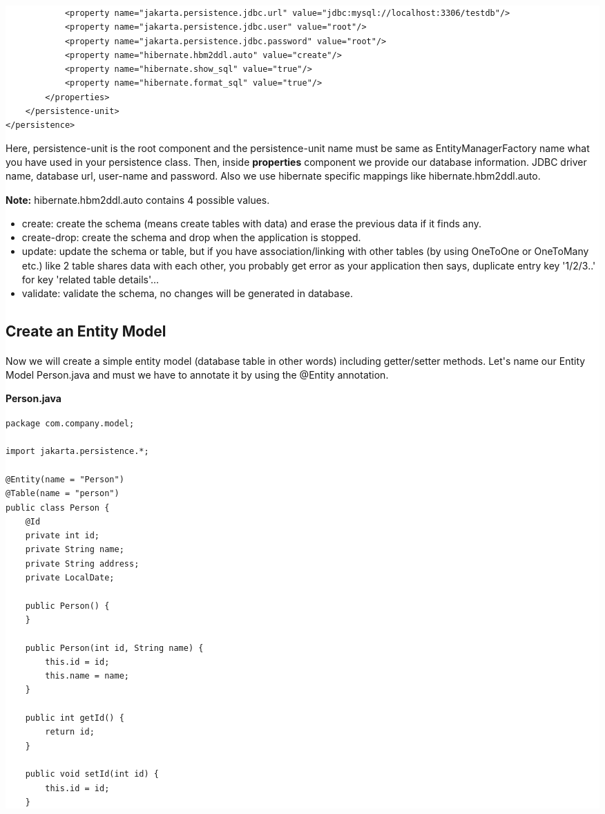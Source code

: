 ```
            <property name="jakarta.persistence.jdbc.url" value="jdbc:mysql://localhost:3306/testdb"/>
            <property name="jakarta.persistence.jdbc.user" value="root"/>
            <property name="jakarta.persistence.jdbc.password" value="root"/>
            <property name="hibernate.hbm2ddl.auto" value="create"/>
            <property name="hibernate.show_sql" value="true"/>
            <property name="hibernate.format_sql" value="true"/>
        </properties>
    </persistence-unit>
</persistence>
```

Here, persistence-unit is the root component and the persistence-unit name must be same as EntityManagerFactory name what you have used in your persistence class. Then, inside **properties** component we provide our database information. JDBC driver name, database url, user-name and password. Also we use hibernate specific mappings like hibernate.hbm2ddl.auto.

**Note:** hibernate.hbm2ddl.auto contains 4 possible values. 
   - create: create the schema (means create tables with data) and erase the previous data if it finds any.
   - create-drop: create the schema and drop when the application is stopped.
   - update: update the schema or table, but if you have association/linking with other tables (by using OneToOne or OneToMany etc.) like 2 table shares data with each other, you probably get error as your application then says, duplicate entry key '1/2/3..' for key 'related table details'...
   - validate: validate the schema, no changes will be generated in database.


## Create an Entity Model

Now we will create a simple entity model (database table in other words) including getter/setter methods. Let's name our Entity Model Person.java and must we have to annotate it by using the @Entity annotation.

**Person.java**

```
package com.company.model;

import jakarta.persistence.*;

@Entity(name = "Person")
@Table(name = "person")
public class Person {
    @Id
    private int id;
    private String name;
    private String address;
    private LocalDate;

    public Person() {
    }

    public Person(int id, String name) {
        this.id = id;
        this.name = name;
    }

    public int getId() {
        return id;
    }

    public void setId(int id) {
        this.id = id;
    }

```